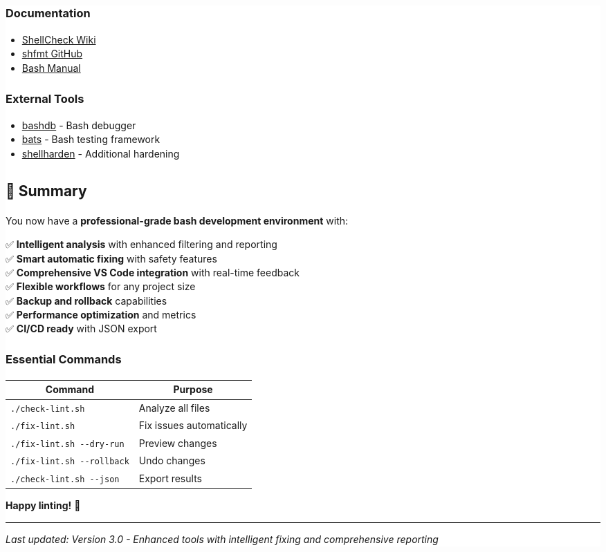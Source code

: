 ### Documentation

- [ShellCheck Wiki](https://github.com/koalaman/shellcheck/wiki)
- [shfmt GitHub](https://github.com/mvdan/sh)
- [Bash Manual](https://www.gnu.org/software/bash/manual/)

### External Tools

- [bashdb](http://bashdb.sourceforge.net/) - Bash debugger
- [bats](https://github.com/bats-core/bats-core) - Bash testing framework
- [shellharden](https://github.com/anordal/shellharden) - Additional hardening

## 🎉 Summary

You now have a **professional-grade bash development environment** with:

✅ **Intelligent analysis** with enhanced filtering and reporting  
✅ **Smart automatic fixing** with safety features  
✅ **Comprehensive VS Code integration** with real-time feedback  
✅ **Flexible workflows** for any project size  
✅ **Backup and rollback** capabilities  
✅ **Performance optimization** and metrics  
✅ **CI/CD ready** with JSON export  

### Essential Commands

| Command | Purpose |
|---------|---------|
| `./check-lint.sh` | Analyze all files |
| `./fix-lint.sh` | Fix issues automatically |
| `./fix-lint.sh --dry-run` | Preview changes |
| `./fix-lint.sh --rollback` | Undo changes |
| `./check-lint.sh --json` | Export results |

**Happy linting!** 🚀

---

*Last updated: Version 3.0 - Enhanced tools with intelligent fixing and comprehensive reporting*

